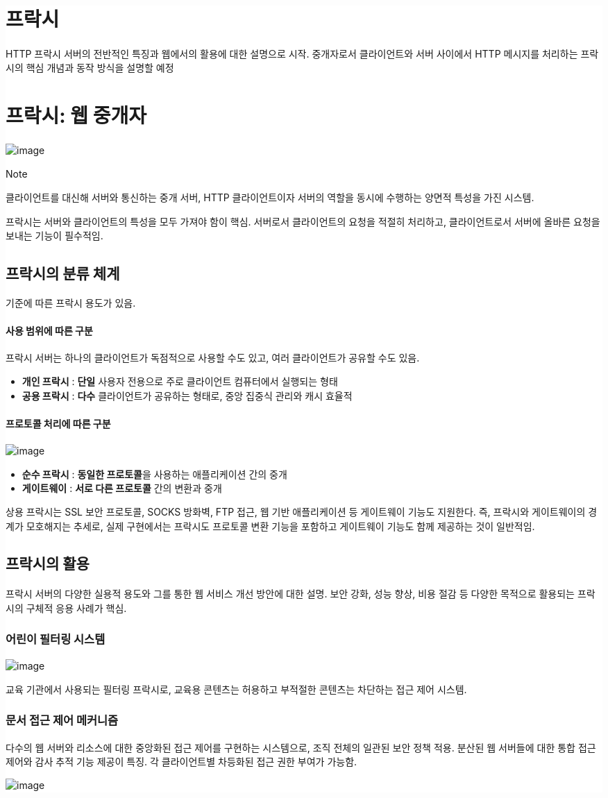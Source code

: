 # 프락시

HTTP 프락시 서버의 전반적인 특징과 웹에서의 활용에 대한 설명으로 시작. 중개자로서 클라이언트와 서버 사이에서 HTTP 메시지를 처리하는 프락시의 핵심 개념과 동작 방식을 설명할 예정

# 프락시: 웹 중개자

<img width="710" alt="image" src="https://github.com/user-attachments/assets/8c517070-2f0b-4170-9a93-74662b4b90f6" />

> [!NOTE]
> 클라이언트를 대신해 서버와 통신하는 중개 서버, HTTP 클라이언트이자 서버의 역할을 동시에 수행하는 양면적 특성을 가진 시스템.

프락시는 서버와 클라이언트의 특성을 모두 가져야 함이 핵심. 서버로서 클라이언트의 요청을 적절히 처리하고, 클라이언트로서 서버에 올바른 요청을 보내는 기능이 필수적임.

## 프락시의 분류 체계

기준에 따른 프락시 용도가 있음.

#### 사용 범위에 따른 구분

프락시 서버는 하나의 클라이언트가 독점적으로 사용할 수도 있고, 여러 클라이언트가 공유할 수도 있음.

- **개인 프락시** : **단일** 사용자 전용으로 주로 클라이언트 컴퓨터에서 실행되는 형태
- **공용 프락시** : **다수** 클라이언트가 공유하는 형태로, 중앙 집중식 관리와 캐시 효율적

#### 프로토콜 처리에 따른 구분

<img width="675" alt="image" src="https://github.com/user-attachments/assets/c763f0cf-a511-4127-889d-651ef2d3aea9" />

- **순수 프락시** : **동일한 프로토콜**을 사용하는 애플리케이션 간의 중개
- **게이트웨이** : **서로 다른 프로토콜** 간의 변환과 중개

상용 프락시는 SSL 보안 프로토콜, SOCKS 방화벽, FTP 접근, 웹 기반 애플리케이션 등 게이트웨이 기능도 지원한다.
즉, 프락시와 게이트웨이의 경계가 모호해지는 추세로, 실제 구현에서는 프락시도 프로토콜 변환 기능을 포함하고 게이트웨이 기능도 함께 제공하는 것이 일반적임.

## 프락시의 활용

프락시 서버의 다양한 실용적 용도와 그를 통한 웹 서비스 개선 방안에 대한 설명. 보안 강화, 성능 향상, 비용 절감 등 다양한 목적으로 활용되는 프락시의 구체적 응용 사례가 핵심.

### 어린이 필터링 시스템

<img width="677" alt="image" src="https://github.com/user-attachments/assets/a2084559-221a-42e5-93a2-8b896f1f6e38" />

교육 기관에서 사용되는 필터링 프락시로, 교육용 콘텐츠는 허용하고 부적절한 콘텐츠는 차단하는 접근 제어 시스템.

### 문서 접근 제어 메커니즘

다수의 웹 서버와 리소스에 대한 중앙화된 접근 제어를 구현하는 시스템으로, 조직 전체의 일관된 보안 정책 적용.
분산된 웹 서버들에 대한 통합 접근 제어와 감사 추적 기능 제공이 특징. 각 클라이언트별 차등화된 접근 권한 부여가 가능함.

<img width="676" alt="image" src="https://github.com/user-attachments/assets/5ea85688-5dff-4fa3-b8d2-7117ca5c30ba" />

